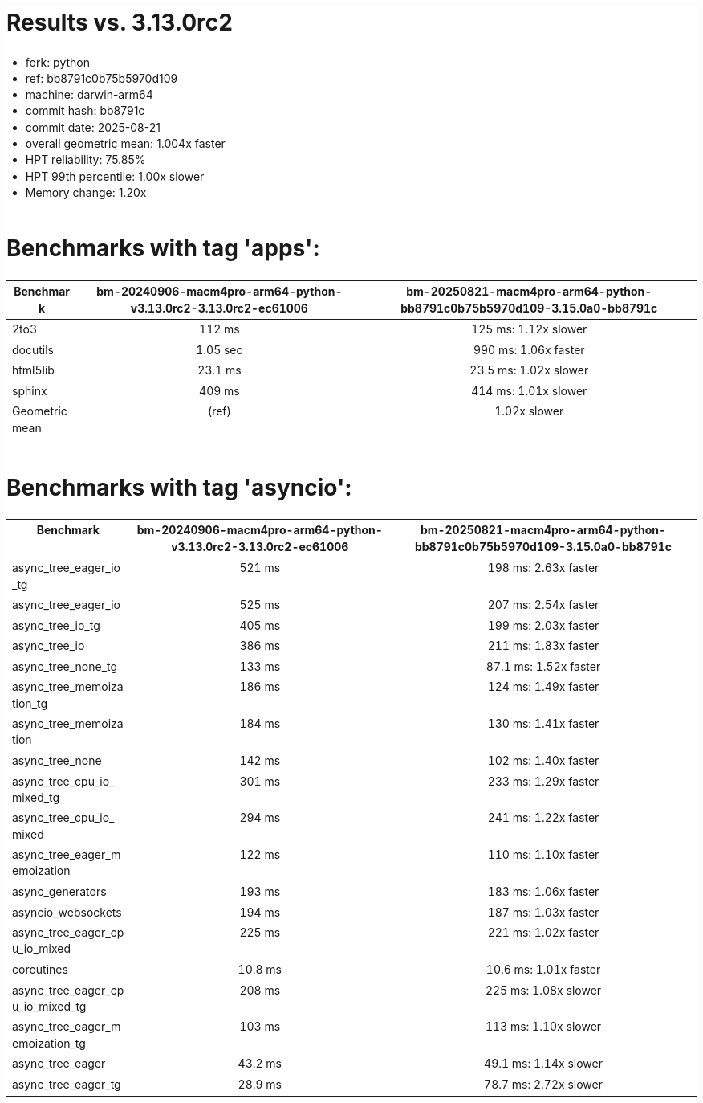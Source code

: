 # Results vs. 3.13.0rc2

- fork: python
- ref: bb8791c0b75b5970d109
- machine: darwin-arm64
- commit hash: bb8791c
- commit date: 2025-08-21
- overall geometric mean: 1.004x faster
- HPT reliability: 75.85%
- HPT 99th percentile: 1.00x slower
- Memory change: 1.20x

Benchmarks with tag 'apps':
===========================

| Benchmark      | bm-20240906-macm4pro-arm64-python-v3.13.0rc2-3.13.0rc2-ec61006 | bm-20250821-macm4pro-arm64-python-bb8791c0b75b5970d109-3.15.0a0-bb8791c |
|----------------|:--------------------------------------------------------------:|:-----------------------------------------------------------------------:|
| 2to3           | 112 ms                                                         | 125 ms: 1.12x slower                                                    |
| docutils       | 1.05 sec                                                       | 990 ms: 1.06x faster                                                    |
| html5lib       | 23.1 ms                                                        | 23.5 ms: 1.02x slower                                                   |
| sphinx         | 409 ms                                                         | 414 ms: 1.01x slower                                                    |
| Geometric mean | (ref)                                                          | 1.02x slower                                                            |

Benchmarks with tag 'asyncio':
==============================

| Benchmark                        | bm-20240906-macm4pro-arm64-python-v3.13.0rc2-3.13.0rc2-ec61006 | bm-20250821-macm4pro-arm64-python-bb8791c0b75b5970d109-3.15.0a0-bb8791c |
|----------------------------------|:--------------------------------------------------------------:|:-----------------------------------------------------------------------:|
| async_tree_eager_io_tg           | 521 ms                                                         | 198 ms: 2.63x faster                                                    |
| async_tree_eager_io              | 525 ms                                                         | 207 ms: 2.54x faster                                                    |
| async_tree_io_tg                 | 405 ms                                                         | 199 ms: 2.03x faster                                                    |
| async_tree_io                    | 386 ms                                                         | 211 ms: 1.83x faster                                                    |
| async_tree_none_tg               | 133 ms                                                         | 87.1 ms: 1.52x faster                                                   |
| async_tree_memoization_tg        | 186 ms                                                         | 124 ms: 1.49x faster                                                    |
| async_tree_memoization           | 184 ms                                                         | 130 ms: 1.41x faster                                                    |
| async_tree_none                  | 142 ms                                                         | 102 ms: 1.40x faster                                                    |
| async_tree_cpu_io_mixed_tg       | 301 ms                                                         | 233 ms: 1.29x faster                                                    |
| async_tree_cpu_io_mixed          | 294 ms                                                         | 241 ms: 1.22x faster                                                    |
| async_tree_eager_memoization     | 122 ms                                                         | 110 ms: 1.10x faster                                                    |
| async_generators                 | 193 ms                                                         | 183 ms: 1.06x faster                                                    |
| asyncio_websockets               | 194 ms                                                         | 187 ms: 1.03x faster                                                    |
| async_tree_eager_cpu_io_mixed    | 225 ms                                                         | 221 ms: 1.02x faster                                                    |
| coroutines                       | 10.8 ms                                                        | 10.6 ms: 1.01x faster                                                   |
| async_tree_eager_cpu_io_mixed_tg | 208 ms                                                         | 225 ms: 1.08x slower                                                    |
| async_tree_eager_memoization_tg  | 103 ms                                                         | 113 ms: 1.10x slower                                                    |
| async_tree_eager                 | 43.2 ms                                                        | 49.1 ms: 1.14x slower                                                   |
| async_tree_eager_tg              | 28.9 ms                                                        | 78.7 ms: 2.72x slower                                                   |